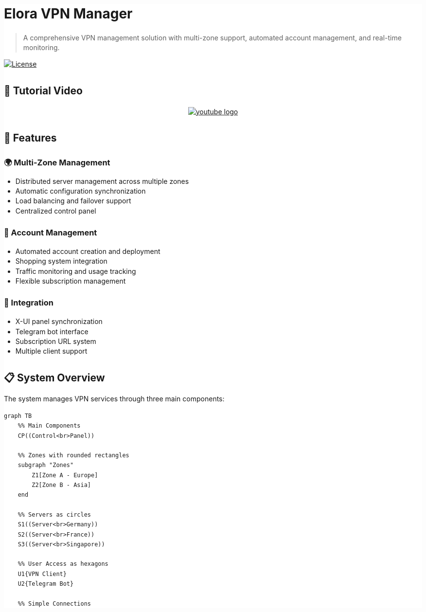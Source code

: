 # Elora VPN Manager

> A comprehensive VPN management solution with multi-zone support, automated account management, and real-time monitoring.

[![License](https://img.shields.io/badge/license-MIT-blue.svg)](LICENSE)

## 📝 Tutorial Video

<div align="center">

<a href="https://t.me/EloraVPNManager/14">
  <img src="https://raw.githubusercontent.com/maurodesouza/profile-readme-generator/master/src/assets/icons/social/youtube/default.svg" width="52" height="40" alt="youtube logo"/>
</a>

</div>

## 🚀 Features

### 🌍 Multi-Zone Management
- Distributed server management across multiple zones
- Automatic configuration synchronization
- Load balancing and failover support
- Centralized control panel

### 👥 Account Management
- Automated account creation and deployment
- Shopping system integration
- Traffic monitoring and usage tracking
- Flexible subscription management

### 🔄 Integration
- X-UI panel synchronization
- Telegram bot interface
- Subscription URL system
- Multiple client support

## 📋 System Overview

The system manages VPN services through three main components:

```mermaid
graph TB
    %% Main Components
    CP((Control<br>Panel))
    
    %% Zones with rounded rectangles
    subgraph "Zones"
        Z1[Zone A - Europe]
        Z2[Zone B - Asia]
    end

    %% Servers as circles
    S1((Server<br>Germany))
    S2((Server<br>France))
    S3((Server<br>Singapore))

    %% User Access as hexagons
    U1{VPN Client}
    U2{Telegram Bot}

    %% Simple Connections
```